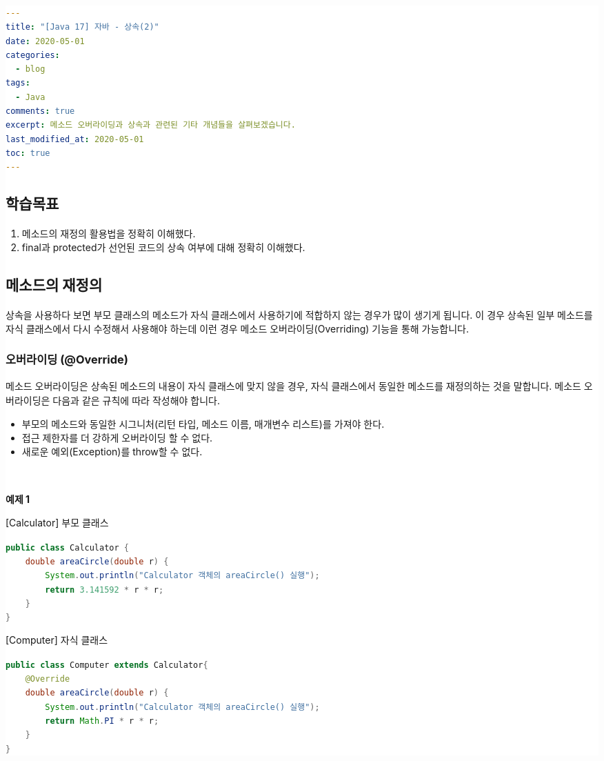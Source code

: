```yaml
---
title: "[Java 17] 자바 - 상속(2)"
date: 2020-05-01
categories:
  - blog
tags:
  - Java
comments: true
excerpt: 메소드 오버라이딩과 상속과 관련된 기타 개념들을 살펴보겠습니다.
last_modified_at: 2020-05-01
toc: true
---
```


## 학습목표

1. 메소드의 재정의 활용법을 정확히 이해했다.
2. final과 protected가 선언된 코드의 상속 여부에 대해 정확히 이해했다.


## 메소드의 재정의

상속을 사용하다 보면 부모 클래스의 메소드가 자식 클래스에서 사용하기에 적합하지 않는 경우가 많이 생기게 됩니다. 이 경우 상속된 일부 메소드를 자식 클래스에서 다시 수정해서 사용해야 하는데 이런 경우 메소드 오버라이딩(Overriding) 기능을 통해 가능합니다. 

### 오버라이딩 (@Override)

메소드 오버라이딩은 상속된 메소드의 내용이 자식 클래스에 맞지 않을 경우, 자식 클래스에서 동일한 메소드를 재정의하는 것을 말합니다. 메소드 오버라이딩은 다음과 같은 규칙에 따라 작성해야 합니다.

- 부모의 메소드와 동일한 시그니처(리턴 타입, 메소드 이름, 매개변수 리스트)를 가져야 한다.  
- 접근 제한자를 더 강하게 오버라이딩 할 수 없다.  
- 새로운 예외(Exception)를 throw할 수 없다.  

<br/>


**예제 1**

[Calculator] 부모 클래스
```java
public class Calculator {
	double areaCircle(double r) {
		System.out.println("Calculator 객체의 areaCircle() 실행");
		return 3.141592 * r * r;
	}
}
```

[Computer] 자식 클래스
```java
public class Computer extends Calculator{
	@Override
	double areaCircle(double r) {
		System.out.println("Calculator 객체의 areaCircle() 실행");
		return Math.PI * r * r;
	}
}
```
